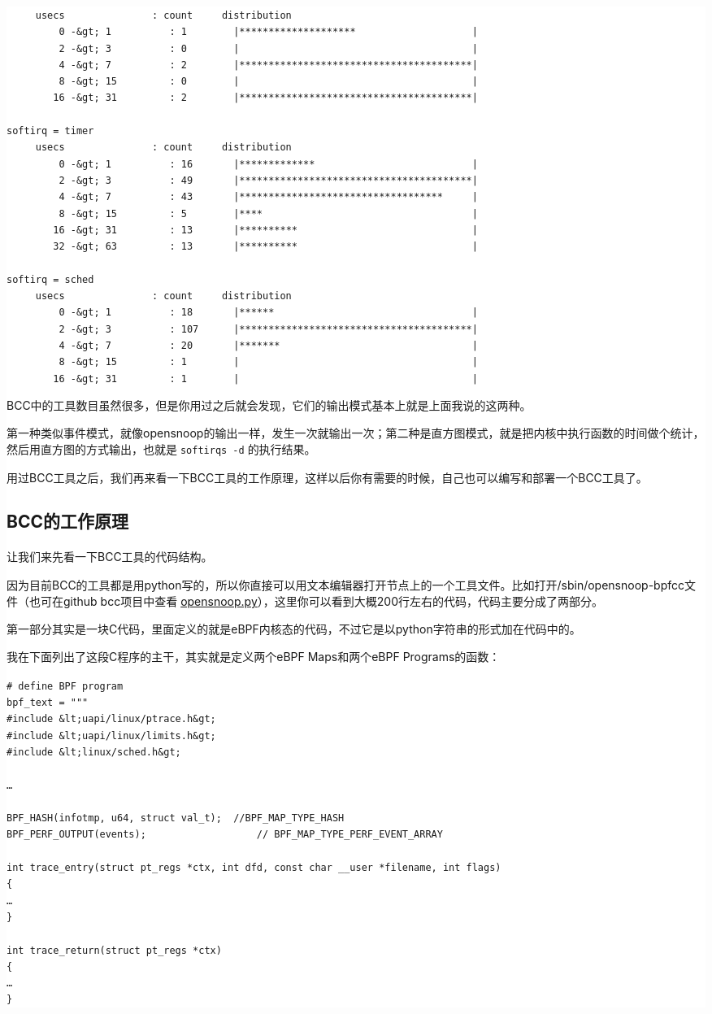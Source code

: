 ```
     usecs               : count     distribution
         0 -&gt; 1          : 1        |********************                    |
         2 -&gt; 3          : 0        |                                        |
         4 -&gt; 7          : 2        |****************************************|
         8 -&gt; 15         : 0        |                                        |
        16 -&gt; 31         : 2        |****************************************|
 
softirq = timer
     usecs               : count     distribution
         0 -&gt; 1          : 16       |*************                           |
         2 -&gt; 3          : 49       |****************************************|
         4 -&gt; 7          : 43       |***********************************     |
         8 -&gt; 15         : 5        |****                                    |
        16 -&gt; 31         : 13       |**********                              |
        32 -&gt; 63         : 13       |**********                              |
 
softirq = sched
     usecs               : count     distribution
         0 -&gt; 1          : 18       |******                                  |
         2 -&gt; 3          : 107      |****************************************|
         4 -&gt; 7          : 20       |*******                                 |
         8 -&gt; 15         : 1        |                                        |
        16 -&gt; 31         : 1        |                                        |

```

BCC中的工具数目虽然很多，但是你用过之后就会发现，它们的输出模式基本上就是上面我说的这两种。

第一种类似事件模式，就像opensnoop的输出一样，发生一次就输出一次；第二种是直方图模式，就是把内核中执行函数的时间做个统计，然后用直方图的方式输出，也就是 `softirqs -d` 的执行结果。

用过BCC工具之后，我们再来看一下BCC工具的工作原理，这样以后你有需要的时候，自己也可以编写和部署一个BCC工具了。

## BCC的工作原理

让我们来先看一下BCC工具的代码结构。

因为目前BCC的工具都是用python写的，所以你直接可以用文本编辑器打开节点上的一个工具文件。比如打开/sbin/opensnoop-bpfcc文件（也可在github bcc项目中查看 [opensnoop.py](https://github.com/iovisor/bcc/blob/v0.12.0/tools/opensnoop.py)），这里你可以看到大概200行左右的代码，代码主要分成了两部分。

第一部分其实是一块C代码，里面定义的就是eBPF内核态的代码，不过它是以python字符串的形式加在代码中的。

我在下面列出了这段C程序的主干，其实就是定义两个eBPF Maps和两个eBPF Programs的函数：

```
# define BPF program
bpf_text = """
#include &lt;uapi/linux/ptrace.h&gt;
#include &lt;uapi/linux/limits.h&gt;
#include &lt;linux/sched.h&gt;
 
…
 
BPF_HASH(infotmp, u64, struct val_t);  //BPF_MAP_TYPE_HASH
BPF_PERF_OUTPUT(events);                   // BPF_MAP_TYPE_PERF_EVENT_ARRAY
 
int trace_entry(struct pt_regs *ctx, int dfd, const char __user *filename, int flags)
{
…
}
 
int trace_return(struct pt_regs *ctx)
{
…
}
```